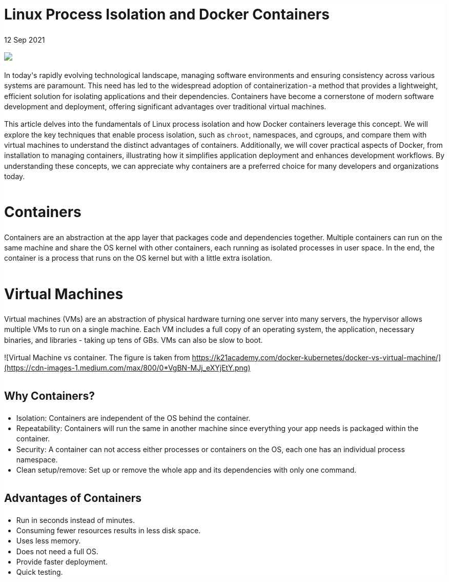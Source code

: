 # Linux Process Isolation and Docker Containers

12 Sep 2021

![](https://cdn-images-1.medium.com/max/800/1*ekWrA5PWqYMHgc_82A5BNQ.png)

In today's rapidly evolving technological landscape, managing software environments and ensuring consistency across various systems are paramount. This need has led to the widespread adoption of containerization - a method that provides a lightweight, efficient solution for isolating applications and their dependencies. Containers have become a cornerstone of modern software development and deployment, offering significant advantages over traditional virtual machines.

This article delves into the fundamentals of Linux process isolation and how Docker containers leverage this concept. We will explore the key techniques that enable process isolation, such as `chroot`, namespaces, and cgroups, and compare them with virtual machines to understand the distinct advantages of containers. Additionally, we will cover practical aspects of Docker, from installation to managing containers, illustrating how it simplifies application deployment and enhances development workflows. By understanding these concepts, we can appreciate why containers are a preferred choice for many developers and organizations today.

# Containers

Containers are an abstraction at the app layer that packages code and dependencies together. Multiple containers can run on the same machine and share the OS kernel with other containers, each running as isolated processes in user space. In the end, the container is a process that runs on the OS kernel but with a little extra isolation.

# Virtual Machines

Virtual machines (VMs) are an abstraction of physical hardware turning one server into many servers, the hypervisor allows multiple VMs to run on a single machine. Each VM includes a full copy of an operating system, the application, necessary binaries, and libraries - taking up tens of GBs. VMs can also be slow to boot.

![Virtual Machine vs container. The figure is taken from https://k21academy.com/docker-kubernetes/docker-vs-virtual-machine/](https://cdn-images-1.medium.com/max/800/0*VgBN-MJj_eXYjEtY.png)

## Why Containers?

*   Isolation: Containers are independent of the OS behind the container.
*   Repeatability: Containers will run the same in another machine since everything your app needs is packaged within the container.
*   Security: A container can not access either processes or containers on the OS, each one has an individual process namespace.
*   Clean setup/remove: Set up or remove the whole app and its dependencies with only one command.

## Advantages of Containers

*   Run in seconds instead of minutes.
*   Consuming fewer resources results in less disk space.
*   Uses less memory.
*   Does not need a full OS.
*   Provide faster deployment.
*   Quick testing.
